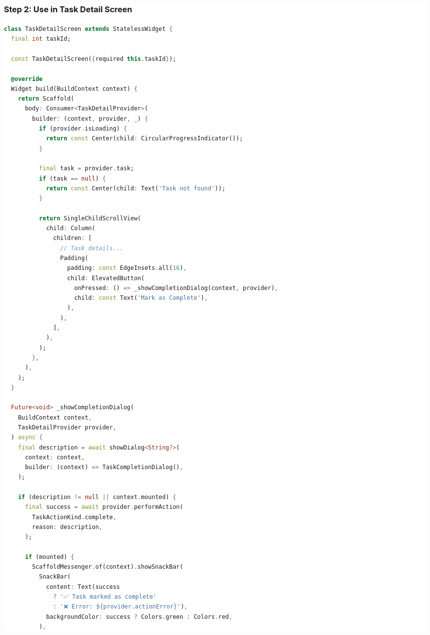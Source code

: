 ### Step 2: Use in Task Detail Screen
```dart
class TaskDetailScreen extends StatelessWidget {
  final int taskId;

  const TaskDetailScreen({required this.taskId});

  @override
  Widget build(BuildContext context) {
    return Scaffold(
      body: Consumer<TaskDetailProvider>(
        builder: (context, provider, _) {
          if (provider.isLoading) {
            return const Center(child: CircularProgressIndicator());
          }

          final task = provider.task;
          if (task == null) {
            return const Center(child: Text('Task not found'));
          }

          return SingleChildScrollView(
            child: Column(
              children: [
                // Task details...
                Padding(
                  padding: const EdgeInsets.all(16),
                  child: ElevatedButton(
                    onPressed: () => _showCompletionDialog(context, provider),
                    child: const Text('Mark as Complete'),
                  ),
                ),
              ],
            ),
          );
        },
      ),
    );
  }

  Future<void> _showCompletionDialog(
    BuildContext context,
    TaskDetailProvider provider,
  ) async {
    final description = await showDialog<String?>(
      context: context,
      builder: (context) => TaskCompletionDialog(),
    );

    if (description != null || context.mounted) {
      final success = await provider.performAction(
        TaskActionKind.complete,
        reason: description,
      );

      if (mounted) {
        ScaffoldMessenger.of(context).showSnackBar(
          SnackBar(
            content: Text(success
              ? '✅ Task marked as complete'
              : '❌ Error: ${provider.actionError}'),
            backgroundColor: success ? Colors.green : Colors.red,
          ),
```
